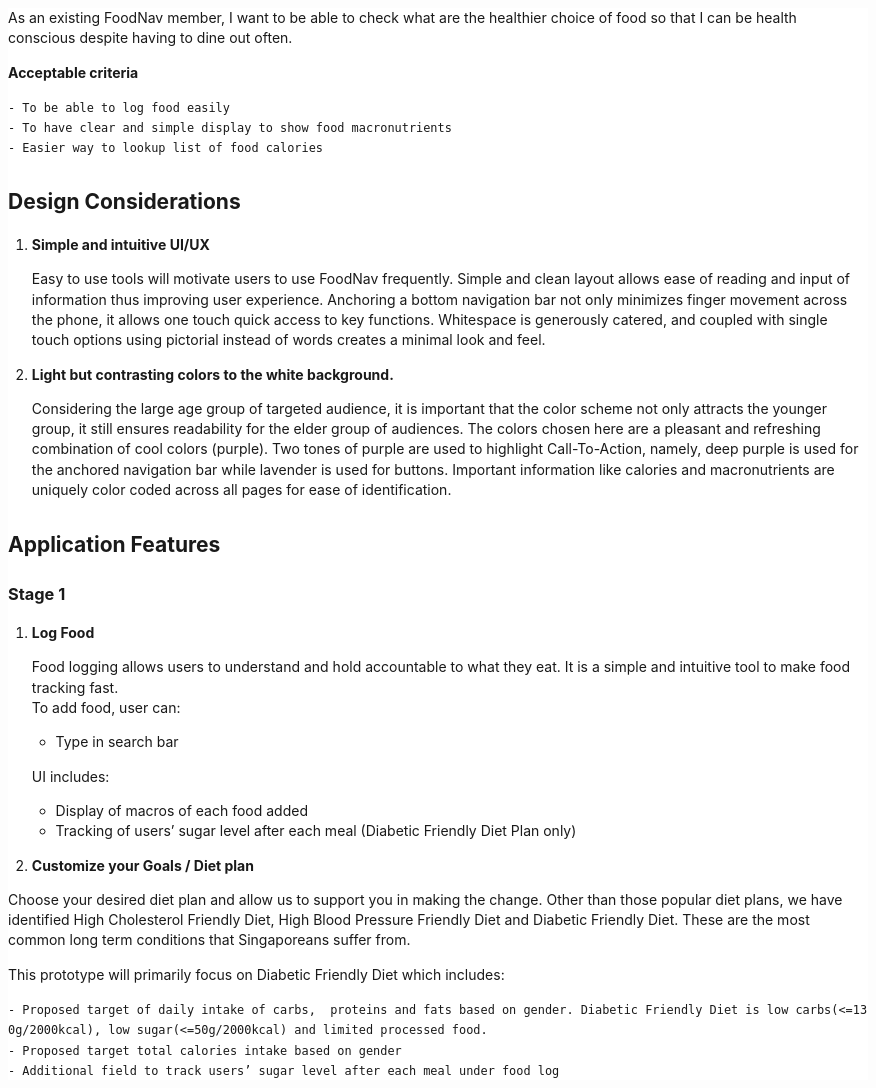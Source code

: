    As an existing FoodNav member, I want to be able to check what are the healthier choice of food  so that I can be health conscious despite having to dine out often. 
   
   **Acceptable criteria**
   
    - To be able to log food easily
    - To have clear and simple display to show food macronutrients
    - Easier way to lookup list of food calories 


## Design Considerations
1. **Simple and intuitive UI/UX**

   Easy to use tools will motivate users to use FoodNav frequently. Simple and clean layout allows ease of reading and input of information thus improving user experience. 
   Anchoring a bottom navigation bar not only minimizes finger movement across the phone, it allows one touch quick access to key functions. Whitespace is generously catered, and coupled with single touch options using pictorial instead of words creates a minimal look and feel. 

3. **Light but contrasting colors to the white background.**

   Considering the large age group of targeted audience, it is important that the color scheme not only attracts the younger group, it still ensures readability for the elder group of audiences. The colors       chosen here are a pleasant and refreshing combination of cool colors (purple). Two tones of purple are used to highlight Call-To-Action, namely, deep purple is used for the anchored navigation bar while lavender is used for buttons. Important information like  calories and macronutrients are uniquely color coded across all pages for ease of identification.

## Application Features
### Stage 1
1. **Log Food**
   
   Food logging allows users to understand and hold accountable to what they eat.
   It is a simple and intuitive tool to make food tracking fast.  
   To add food, user can:
    - Type in search bar
   
	UI includes:
    - Display of macros of each food added
    - Tracking of users’ sugar level after each meal (Diabetic Friendly Diet Plan only)

2. **Customize your Goals / Diet plan**
   
Choose your desired diet plan and allow us to support you in making the change.
Other than those popular diet plans, we have identified High Cholesterol Friendly Diet,  High Blood Pressure Friendly Diet and Diabetic Friendly Diet. These are the most common long term conditions that 	Singaporeans suffer from. 

This prototype will primarily focus on Diabetic Friendly Diet which includes:

    - Proposed target of daily intake of carbs,  proteins and fats based on gender. Diabetic Friendly Diet is low carbs(<=130g/2000kcal), low sugar(<=50g/2000kcal) and limited processed food.
    - Proposed target total calories intake based on gender
    - Additional field to track users’ sugar level after each meal under food log

